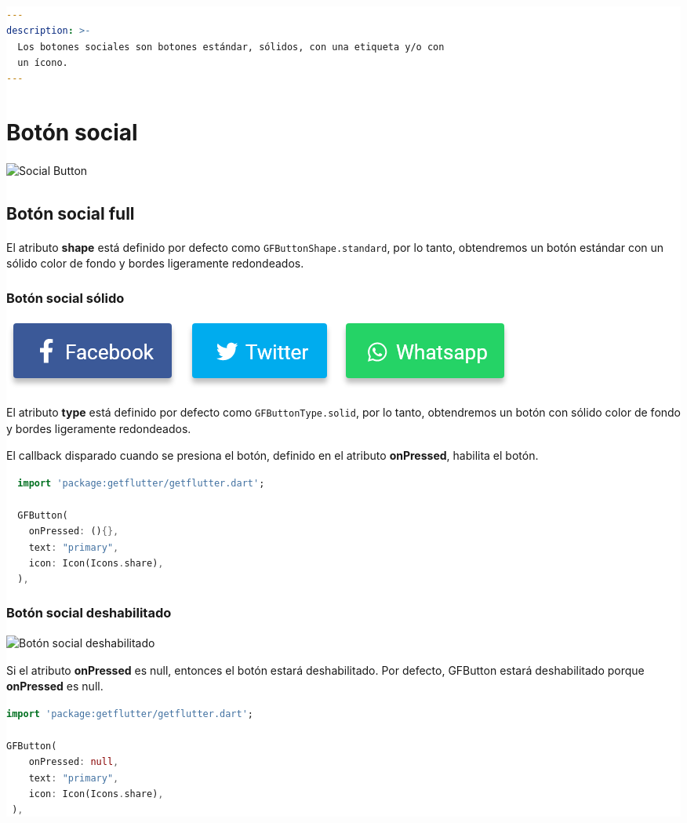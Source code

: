 ```yaml
---
description: >-
  Los botones sociales son botones estándar, sólidos, con una etiqueta y/o con
  un ícono.
---
```


# Botón social

![Social Button](https://ik.imagekit.io/ionicfirebaseapp/docs/buttons/tr:dpr-auto,tr:w-auto/Social_Buttons_2x_qhe5emJKB.png)

## Botón social full

El atributo **shape** está definido por defecto como `GFButtonShape.standard`, por lo tanto, obtendremos un botón estándar con un sólido color de fondo y bordes ligeramente redondeados.

### Botón social sólido

![Bot&#xF3;n social s&#xF3;lido](../.gitbook/assets/solid-social-button-2x.png)

El atributo **type** está definido por defecto como `GFButtonType.solid`, por lo tanto, obtendremos un botón con sólido color de fondo y bordes ligeramente redondeados.

El callback disparado cuando se presiona el botón, definido en el atributo **onPressed**, habilita el botón.

```dart
  import 'package:getflutter/getflutter.dart';

  GFButton(
    onPressed: (){},
    text: "primary",
    icon: Icon(Icons.share),
  ),
```

### Botón social deshabilitado

![Bot&#xF3;n social deshabilitado](../.gitbook/assets/disabled-buttons-2x%20%281%29.png)

Si el atributo **onPressed** es null, entonces el botón estará deshabilitado. Por defecto, GFButton estará deshabilitado porque **onPressed** es null.

```dart
import 'package:getflutter/getflutter.dart';

GFButton(
    onPressed: null,
    text: "primary",
    icon: Icon(Icons.share),
 ),
```
